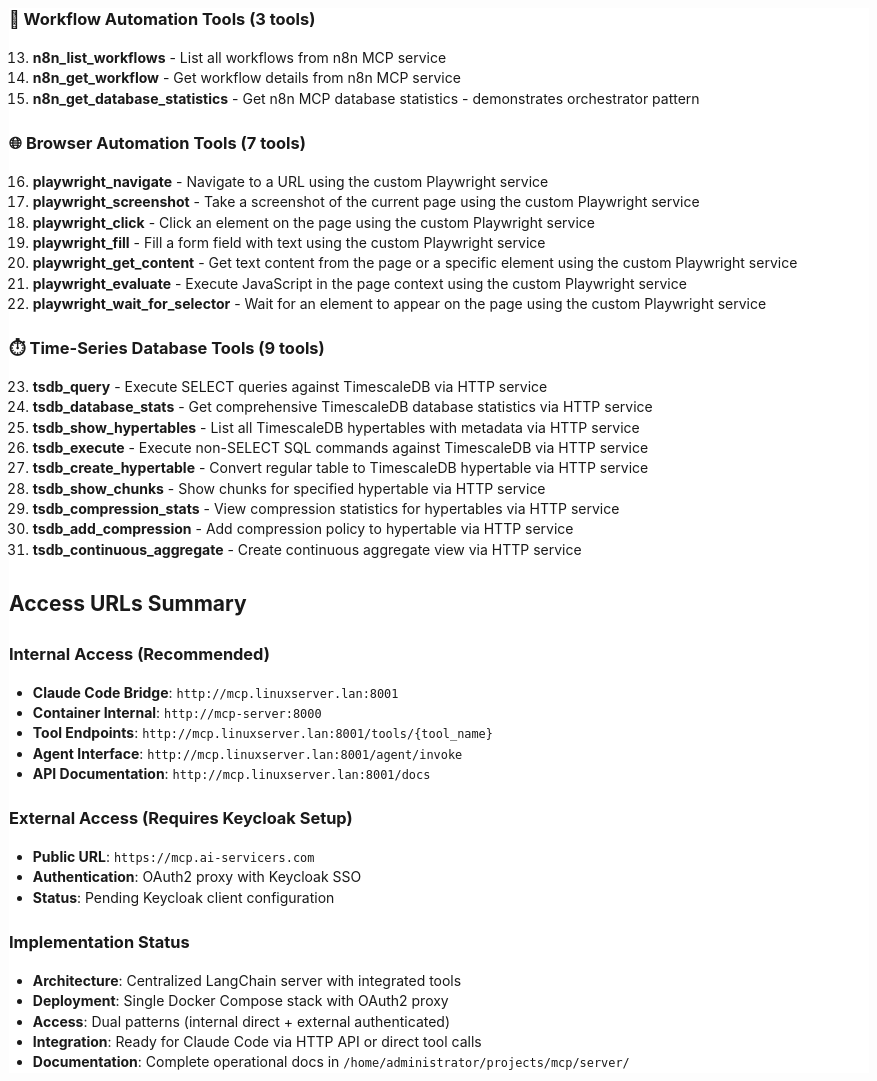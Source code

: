 ### 🔄 Workflow Automation Tools (3 tools)
13. **n8n_list_workflows** - List all workflows from n8n MCP service
14. **n8n_get_workflow** - Get workflow details from n8n MCP service
15. **n8n_get_database_statistics** - Get n8n MCP database statistics - demonstrates orchestrator pattern

### 🌐 Browser Automation Tools (7 tools)
16. **playwright_navigate** - Navigate to a URL using the custom Playwright service
17. **playwright_screenshot** - Take a screenshot of the current page using the custom Playwright service
18. **playwright_click** - Click an element on the page using the custom Playwright service
19. **playwright_fill** - Fill a form field with text using the custom Playwright service
20. **playwright_get_content** - Get text content from the page or a specific element using the custom Playwright service
21. **playwright_evaluate** - Execute JavaScript in the page context using the custom Playwright service
22. **playwright_wait_for_selector** - Wait for an element to appear on the page using the custom Playwright service

### ⏱️ Time-Series Database Tools (9 tools)
23. **tsdb_query** - Execute SELECT queries against TimescaleDB via HTTP service
24. **tsdb_database_stats** - Get comprehensive TimescaleDB database statistics via HTTP service
25. **tsdb_show_hypertables** - List all TimescaleDB hypertables with metadata via HTTP service
26. **tsdb_execute** - Execute non-SELECT SQL commands against TimescaleDB via HTTP service
27. **tsdb_create_hypertable** - Convert regular table to TimescaleDB hypertable via HTTP service
28. **tsdb_show_chunks** - Show chunks for specified hypertable via HTTP service
29. **tsdb_compression_stats** - View compression statistics for hypertables via HTTP service
30. **tsdb_add_compression** - Add compression policy to hypertable via HTTP service
31. **tsdb_continuous_aggregate** - Create continuous aggregate view via HTTP service

## Access URLs Summary

### Internal Access (Recommended)
- **Claude Code Bridge**: `http://mcp.linuxserver.lan:8001`
- **Container Internal**: `http://mcp-server:8000`
- **Tool Endpoints**: `http://mcp.linuxserver.lan:8001/tools/{tool_name}`
- **Agent Interface**: `http://mcp.linuxserver.lan:8001/agent/invoke`
- **API Documentation**: `http://mcp.linuxserver.lan:8001/docs`

### External Access (Requires Keycloak Setup)
- **Public URL**: `https://mcp.ai-servicers.com`
- **Authentication**: OAuth2 proxy with Keycloak SSO
- **Status**: Pending Keycloak client configuration

### Implementation Status
- **Architecture**: Centralized LangChain server with integrated tools
- **Deployment**: Single Docker Compose stack with OAuth2 proxy
- **Access**: Dual patterns (internal direct + external authenticated)
- **Integration**: Ready for Claude Code via HTTP API or direct tool calls
- **Documentation**: Complete operational docs in `/home/administrator/projects/mcp/server/`
